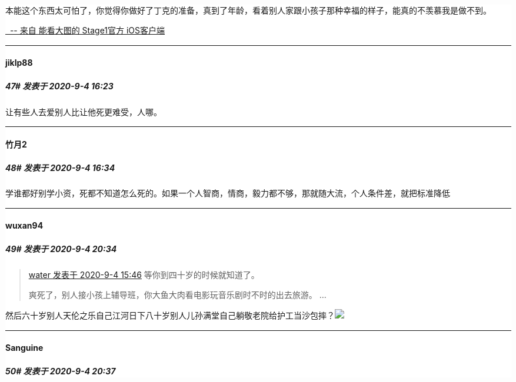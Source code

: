 


本能这个东西太可怕了，你觉得你做好了丁克的准备，真到了年龄，看着别人家跟小孩子那种幸福的样子，能真的不羡慕我是做不到。

[  -- 来自 能看大图的 Stage1官方 iOS客户端](https://itunes.apple.com/fi/app/saraba1st/id1221237470?mt=8)







*****

####  jiklp88  
##### 47#       发表于 2020-9-4 16:23




让有些人去爱别人比让他死更难受，人哪。







*****

####  竹月2  
##### 48#       发表于 2020-9-4 16:34




学谁都好别学小资，死都不知道怎么死的。如果一个人智商，情商，毅力都不够，那就随大流，个人条件差，就把标准降低







*****

####  wuxan94  
##### 49#       发表于 2020-9-4 20:34



<blockquote><a href="httphttps://bbs.saraba1st.com/2b/forum.php?mod=redirect&amp;goto=findpost&amp;pid=48639958&amp;ptid=1958132" target="_blank">water 发表于 2020-9-4 15:46</a>
等你到四十岁的时候就知道了。


爽死了，别人接小孩上辅导班，你大鱼大肉看电影玩音乐剧时不时的出去旅游。 ...</blockquote>
然后六十岁别人天伦之乐自己江河日下八十岁别人儿孙满堂自己躺敬老院给护工当沙包摔？<img src="https://static.saraba1st.com/image/smiley/face2017/067.png" referrerpolicy="no-referrer">







*****

####  Sanguine  
##### 50#       发表于 2020-9-4 20:37

